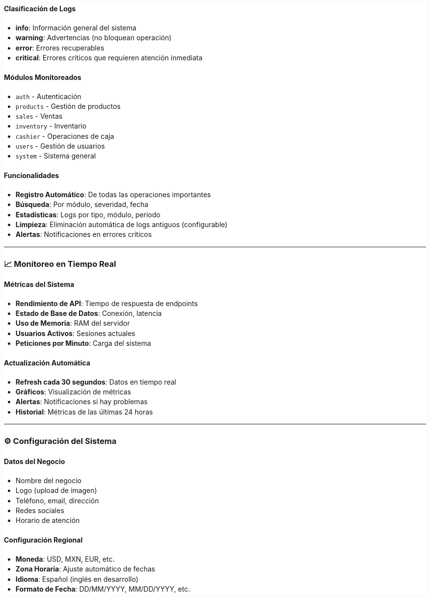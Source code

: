 #### Clasificación de Logs
- **info**: Información general del sistema
- **warning**: Advertencias (no bloquean operación)
- **error**: Errores recuperables
- **critical**: Errores críticos que requieren atención inmediata

#### Módulos Monitoreados
- `auth` - Autenticación
- `products` - Gestión de productos
- `sales` - Ventas
- `inventory` - Inventario
- `cashier` - Operaciones de caja
- `users` - Gestión de usuarios
- `system` - Sistema general

#### Funcionalidades
- **Registro Automático**: De todas las operaciones importantes
- **Búsqueda**: Por módulo, severidad, fecha
- **Estadísticas**: Logs por tipo, módulo, periodo
- **Limpieza**: Eliminación automática de logs antiguos (configurable)
- **Alertas**: Notificaciones en errores críticos

---

### 📈 **Monitoreo en Tiempo Real**

#### Métricas del Sistema
- **Rendimiento de API**: Tiempo de respuesta de endpoints
- **Estado de Base de Datos**: Conexión, latencia
- **Uso de Memoria**: RAM del servidor
- **Usuarios Activos**: Sesiones actuales
- **Peticiones por Minuto**: Carga del sistema

#### Actualización Automática
- **Refresh cada 30 segundos**: Datos en tiempo real
- **Gráficos**: Visualización de métricas
- **Alertas**: Notificaciones si hay problemas
- **Historial**: Métricas de las últimas 24 horas

---

### ⚙️ **Configuración del Sistema**

#### Datos del Negocio
- Nombre del negocio
- Logo (upload de imagen)
- Teléfono, email, dirección
- Redes sociales
- Horario de atención

#### Configuración Regional
- **Moneda**: USD, MXN, EUR, etc.
- **Zona Horaria**: Ajuste automático de fechas
- **Idioma**: Español (inglés en desarrollo)
- **Formato de Fecha**: DD/MM/YYYY, MM/DD/YYYY, etc.
